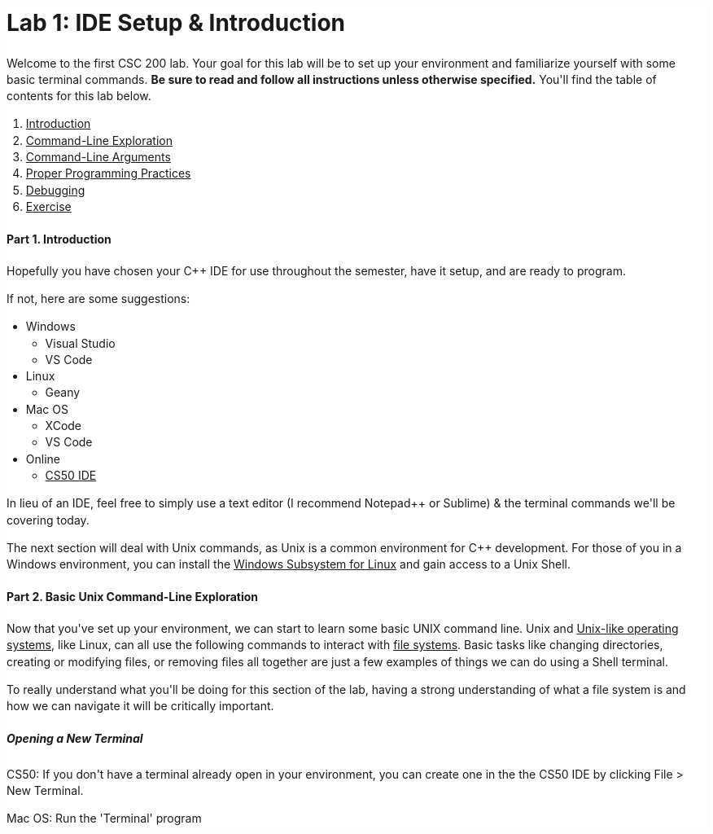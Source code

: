 # Lab 1:  IDE Setup & Introduction

Welcome to the first CSC 200 lab. Your goal for this lab will be to set up your environment and familiarize yourself with some basic terminal commands. **Be sure to read and follow all instructions unless otherwise specified.**  You'll find the table of contents for this lab below.

1. [Introduction](#part-1-introduction)
4. [Command-Line Exploration](#part-2-basic-unix-command-line-exploration)
3. [Command-Line Arguments](#part-3-command-line-arguments)
4. [Proper Programming Practices](#part-4-proper-programming-practices)
6. [Debugging](#part-5-debugging)
7. [Exercise](#part-6-exercise)

#### Part 1. Introduction 

Hopefully you have chosen your C++ IDE for use throughout the semester, have it setup, and are ready to program.

If not, here are some suggestions:

- Windows
  - Visual Studio
  - VS Code
- Linux
  - Geany
- Mac OS
  - XCode
  - VS Code
- Online
  - [CS50 IDE](https://ide.cs50.io/)

In lieu of an IDE, feel free to simply use a text editor (I recommend Notepad++ or Sublime) & the terminal commands we'll be covering today.

The next section will deal with Unix commands, as Unix is a common environment for C++ development. For those of you in a Windows environment, you can install the [Windows Subsystem for Linux](https://itsfoss.com/install-bash-on-windows/) and gain access to a Unix Shell.

#### Part 2. Basic Unix Command-Line Exploration

Now that you've set up your environment, we can start to learn some basic UNIX command line. Unix and [Unix-like operating systems](http://www.doc.ic.ac.uk/~wjk/unixintro/Lecture1.html), like Linux, can all use the following commands to interact with [file systems](http://homepages.uc.edu/~thomam/Intro_Unix_Text/File_System.html). Basic tasks like changing directories, creating or modifying files, or removing files all together are just a few examples of things we can do using a Shell terminal.

To really understand what you'll be doing for this section of the lab, having a strong understanding of what a file system is and how we can navigate it will be critically important.

##### Opening a New Terminal

CS50: If you don't have a terminal already open in your environment, you can create one in the the CS50 IDE by clicking File > New Terminal.

Mac OS: Run the 'Terminal' program
